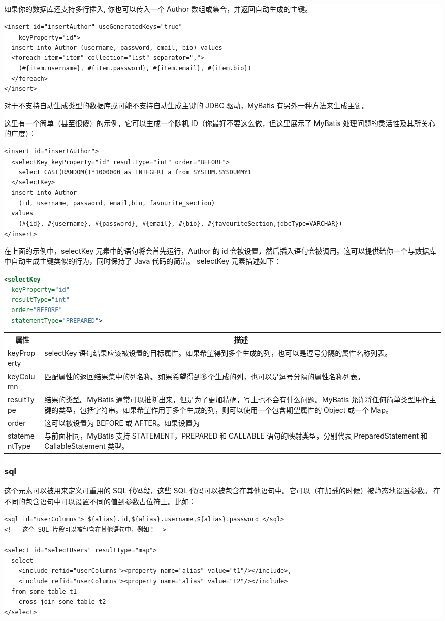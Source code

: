 如果你的数据库还支持多行插入, 你也可以传入一个 Author 数组或集合，并返回自动生成的主键。
```
<insert id="insertAuthor" useGeneratedKeys="true"
    keyProperty="id">
  insert into Author (username, password, email, bio) values
  <foreach item="item" collection="list" separator=",">
    (#{item.username}, #{item.password}, #{item.email}, #{item.bio})
  </foreach>
</insert>
```

对于不支持自动生成类型的数据库或可能不支持自动生成主键的 JDBC 驱动，MyBatis 有另外一种方法来生成主键。

这里有一个简单（甚至很傻）的示例，它可以生成一个随机 ID（你最好不要这么做，但这里展示了 MyBatis 处理问题的灵活性及其所关心的广度）：
```
<insert id="insertAuthor">
  <selectKey keyProperty="id" resultType="int" order="BEFORE">
    select CAST(RANDOM()*1000000 as INTEGER) a from SYSIBM.SYSDUMMY1
  </selectKey>
  insert into Author
    (id, username, password, email,bio, favourite_section)
  values
    (#{id}, #{username}, #{password}, #{email}, #{bio}, #{favouriteSection,jdbcType=VARCHAR})
</insert>
```

在上面的示例中，selectKey 元素中的语句将会首先运行，Author 的 id 会被设置，然后插入语句会被调用。这可以提供给你一个与数据库中自动生成主键类似的行为，同时保持了 Java 代码的简洁。
selectKey 元素描述如下：
```xml
<selectKey
  keyProperty="id"
  resultType="int"
  order="BEFORE"
  statementType="PREPARED">
```

|属性 |	描述 |
|  -- | -- |
|keyProperty | 	selectKey 语句结果应该被设置的目标属性。如果希望得到多个生成的列，也可以是逗号分隔的属性名称列表。 | 
|keyColumn | 	匹配属性的返回结果集中的列名称。如果希望得到多个生成的列，也可以是逗号分隔的属性名称列表。 | 
|resultType | 	结果的类型。MyBatis 通常可以推断出来，但是为了更加精确，写上也不会有什么问题。MyBatis 允许将任何简单类型用作主键的类型，包括字符串。如果希望作用于多个生成的列，则可以使用一个包含期望属性的 Object 或一个 Map。 | 
|order | 	这可以被设置为 BEFORE 或 AFTER。如果设置为 |  BEFORE，那么它会首先生成主键，设置 keyProperty 然后执行插入语句。如果设置为 AFTER，那么先执行插入语句，然后是 selectKey 中的语句 - 这和 Oracle 数据库的行为相似，在插入语句内部可能有嵌入索引调用。
|statementType | 	与前面相同，MyBatis 支持 STATEMENT，PREPARED 和 CALLABLE 语句的映射类型，分别代表 PreparedStatement 和 CallableStatement 类型。 | 

### sql
这个元素可以被用来定义可重用的 SQL 代码段，这些 SQL 代码可以被包含在其他语句中。它可以（在加载的时候）被静态地设置参数。 在不同的包含语句中可以设置不同的值到参数占位符上。比如：
```
<sql id="userColumns"> ${alias}.id,${alias}.username,${alias}.password </sql>
<!-- 这个 SQL 片段可以被包含在其他语句中，例如：-->

<select id="selectUsers" resultType="map">
  select
    <include refid="userColumns"><property name="alias" value="t1"/></include>,
    <include refid="userColumns"><property name="alias" value="t2"/></include>
  from some_table t1
    cross join some_table t2
</select>
```
